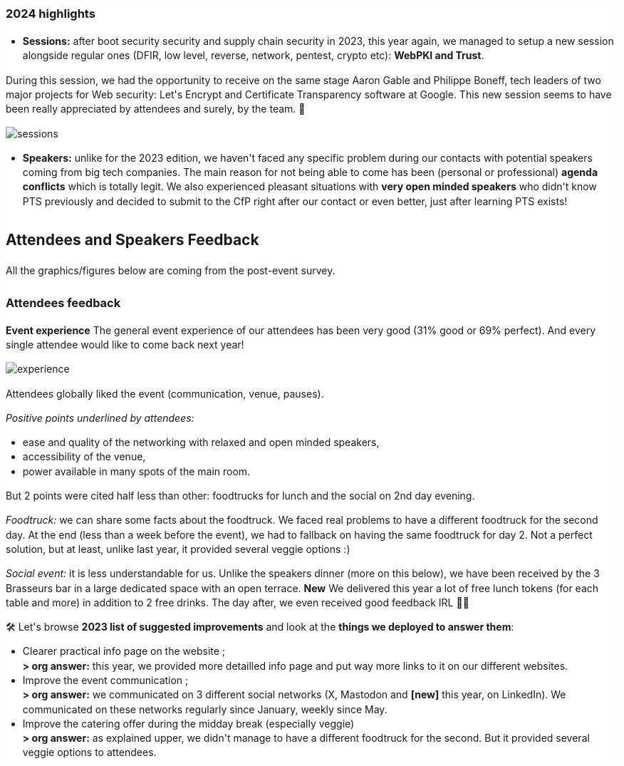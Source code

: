 ### 2024 highlights

- **Sessions:** after boot security security and supply chain security in 2023, this year again, we managed to setup a new session alongside regular ones (DFIR, low level, reverse, network, pentest, crypto etc): **WebPKI and Trust**. 

During this session, we had the opportunity to receive on the same stage Aaron Gable and Philippe Boneff, tech leaders of two major projects for Web security: Let's Encrypt and Certificate Transparency software at Google. This new session seems to have been really appreciated by attendees and surely, by the team. 🙏

![sessions](/images/report-sessions.png)

- **Speakers:** unlike for the 2023 edition, we haven't faced any specific problem during our contacts with potential speakers coming from big tech companies. The main reason for not being able to come has been (personal or professional) **agenda conflicts** which is totally legit. We also experienced pleasant situations with **very open minded speakers** who didn't know PTS previously and decided to submit to the CfP right after our contact or even better, just after learning PTS exists!

## Attendees and Speakers Feedback

All the graphics/figures below are coming from the post-event survey.

### Attendees feedback

**Event experience**
The general event experience of our attendees has been very good (31% good or 69% perfect). And every single attendee would like to come back next year!

![experience](/images/report-experience.png)

Attendees globally liked the event (communication, venue, pauses).

*Positive points underlined by attendees:*
- ease and quality of the networking with relaxed and open minded speakers,
- accessibility of the venue, 
- power available in many spots of the main room.

But 2 points were cited half less than other: foodtrucks for lunch and the social on 2nd day evening.

*Foodtruck:* we can share some facts about the foodtruck. We faced real problems to have a different foodtruck for the second day. At the end (less than a week before the event), we had to fallback on having the same foodtruck for day 2. Not a perfect solution, but at least, unlike last year, it provided several veggie options :) 

*Social event:* it is less understandable for us. Unlike the speakers dinner (more on this below), we have been received by the 3 Brasseurs bar in a large dedicated space with an open terrace. **New** We delivered this year a lot of free lunch tokens (for each table and more) in addition to 2 free drinks. The day after, we even received good feedback IRL 🤷‍♂️

🛠️ Let's browse **2023 list of suggested improvements** and look at the **things we deployed to answer them**:
- Clearer practical info page on the website ;<br>
  **> org answer:** this year, we provided more detailled info page and put way more links to it on our different websites.
- Improve the event communication ;<br>
  **> org answer:** we communicated on 3 different social networks (X, Mastodon and **[new]** this year, on LinkedIn). We communicated on these networks regularly since January, weekly since May.
- Improve the catering offer during the midday break (especially veggie)<br>
  **> org answer:** as explained upper, we didn't manage to have a different foodtruck for the second. But it provided several veggie options to attendees.
  